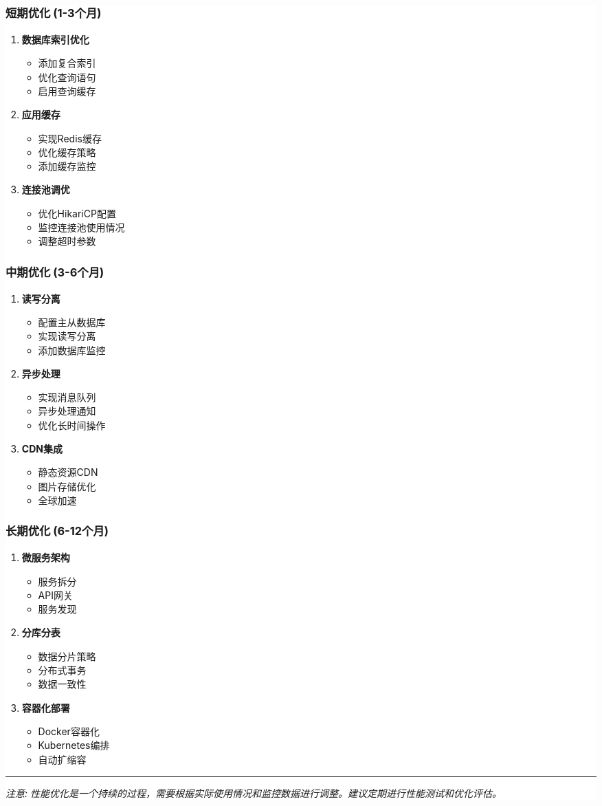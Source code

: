 ### 短期优化 (1-3个月)

1. **数据库索引优化**
   - 添加复合索引
   - 优化查询语句
   - 启用查询缓存

2. **应用缓存**
   - 实现Redis缓存
   - 优化缓存策略
   - 添加缓存监控

3. **连接池调优**
   - 优化HikariCP配置
   - 监控连接池使用情况
   - 调整超时参数

### 中期优化 (3-6个月)

1. **读写分离**
   - 配置主从数据库
   - 实现读写分离
   - 添加数据库监控

2. **异步处理**
   - 实现消息队列
   - 异步处理通知
   - 优化长时间操作

3. **CDN集成**
   - 静态资源CDN
   - 图片存储优化
   - 全球加速

### 长期优化 (6-12个月)

1. **微服务架构**
   - 服务拆分
   - API网关
   - 服务发现

2. **分库分表**
   - 数据分片策略
   - 分布式事务
   - 数据一致性

3. **容器化部署**
   - Docker容器化
   - Kubernetes编排
   - 自动扩缩容

---

*注意: 性能优化是一个持续的过程，需要根据实际使用情况和监控数据进行调整。建议定期进行性能测试和优化评估。*